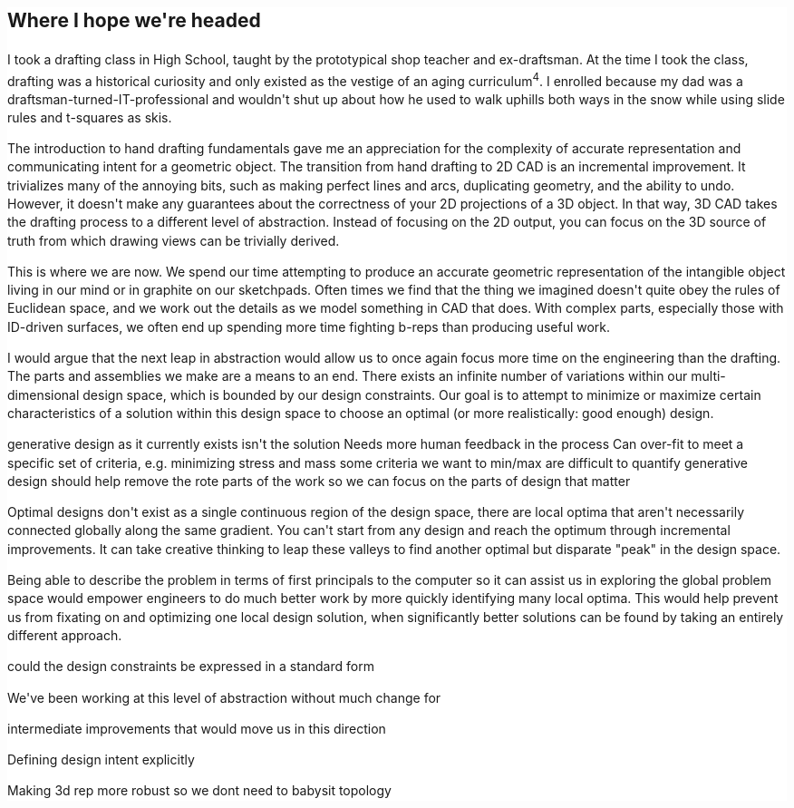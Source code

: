 ## Where I hope we're headed

I took a drafting class in High School, taught by the prototypical shop teacher and ex-draftsman. At the time I took the class, drafting was a historical curiosity and only existed as the vestige of an aging curriculum<sup>4</sup>. I enrolled because my dad was a draftsman-turned-IT-professional and wouldn't shut up about how he used to walk uphills both ways in the snow while using slide rules and t-squares as skis.

The introduction to hand drafting fundamentals gave me an appreciation for the complexity of accurate representation and communicating intent for a geometric object. The transition from hand drafting to 2D CAD is an incremental improvement. It trivializes many of the annoying bits, such as making perfect lines and arcs, duplicating geometry, and the ability to undo. However, it doesn't make any guarantees about the correctness of your 2D projections of a 3D object. In that way, 3D CAD takes the drafting process to a different level of abstraction. Instead of focusing on the 2D output, you can focus on the 3D source of truth from which drawing views can be trivially derived.

This is where we are now. We spend our time attempting to produce an accurate geometric representation of the intangible object living in our mind or in graphite on our sketchpads. Often times we find that the thing we imagined doesn't quite obey the rules of Euclidean space, and we work out the details as we model something in CAD that does. With complex parts, especially those with ID-driven surfaces, we often end up spending more time fighting b-reps than producing useful work.

I would argue that the next leap in abstraction would allow us to once again focus more time on the engineering than the drafting. The parts and assemblies we make are a means to an end. There exists an infinite number of variations within our multi-dimensional design space, which is bounded by our design constraints. Our goal is to attempt to minimize or maximize certain characteristics of a solution within this design space to choose an optimal (or more realistically: good enough) design.

generative design as it currently exists isn't the solution
    Needs more human feedback in the process
    Can over-fit to meet a specific set of criteria, e.g. minimizing stress and mass
    some criteria we want to min/max are difficult to quantify
    generative design should help remove the rote parts of the work so we can focus on the parts of design that matter

Optimal designs don't exist as a single continuous region of the design space, there are local optima that aren't necessarily connected globally along the same gradient. You can't start from any design and reach the optimum through incremental improvements. It can take creative thinking to leap these valleys to find another optimal but disparate "peak" in the design space.

Being able to describe the problem in terms of first principals to the computer so it can assist us in exploring the global problem space would empower engineers to do much better work by more quickly identifying many local optima. This would help prevent us from fixating on and optimizing one local design solution, when significantly better solutions can be found by taking an entirely different approach.

could the design constraints be expressed in a standard form

We've been working at this level of abstraction without much change for

intermediate improvements that would move us in this direction

Defining design intent explicitly

Making 3d rep more robust so we dont need to babysit topology
